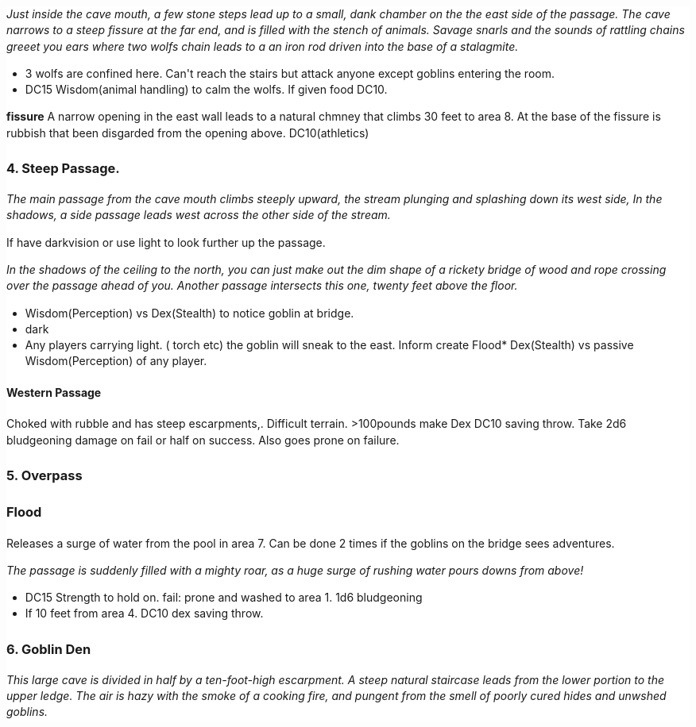 *Just inside the cave mouth, a few stone steps lead up to a small, dank chamber on the the east side of the passage. The cave narrows to a steep fissure at the far end, and is filled with the stench of animals. Savage snarls and the sounds of rattling chains greeet you ears where two wolfs chain leads to a an iron rod driven into the base of a stalagmite.*

- 3 wolfs are confined here. Can't reach the stairs but attack anyone except goblins entering the room. 
- DC15 Wisdom(animal handling) to calm the wolfs. If given food DC10.

**fissure** A narrow opening in the east wall leads to a natural chmney that climbs 30 feet to area 8. At the base of the fissure is rubbish that been disgarded from the opening above. 
DC10(athletics)

### 4. Steep Passage.

*The main passage from the cave mouth climbs steeply upward, the stream plunging and splashing down its west side, In  the shadows, a side passage leads west across the other side of the stream.*

If have darkvision or use light to look further up the passage.

*In the shadows of the ceiling to the north, you can just make out the dim shape of a rickety bridge of wood and rope crossing over the passage ahead of you. Another passage intersects this one, twenty feet above the floor.*

- Wisdom(Perception) vs Dex(Stealth) to notice goblin at bridge.
- dark
- Any players carrying light. ( torch etc) the goblin will sneak to the east. Inform create Flood* Dex(Stealth) vs passive Wisdom(Perception) of any player.


#### Western Passage

Choked with rubble and has steep escarpments,. Difficult terrain. >100pounds make Dex DC10 saving throw. Take 2d6 bludgeoning damage on fail or half on success. Also goes prone on failure.


### 5. Overpass



### Flood

Releases a surge of water from the pool in area 7.  Can be done 2 times if the goblins on the bridge sees adventures.

*The passage is suddenly filled with a mighty roar, as a huge surge of rushing water pours downs from above!*

- DC15 Strength to hold on.  fail: prone and washed to area 1. 1d6 bludgeoning
- If 10 feet from area 4. DC10 dex saving throw.


### 6. Goblin Den

*This large cave is divided in half by a ten-foot-high escarpment. A steep natural staircase leads from the lower portion to the upper ledge. The air is hazy with the smoke of a cooking fire, and pungent from the smell of poorly cured hides and unwshed goblins.*

